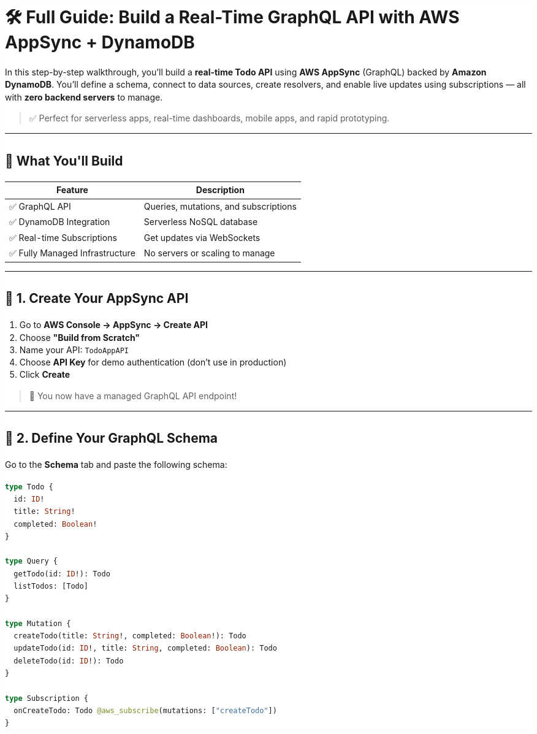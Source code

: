 # 🛠️ **Full Guide: Build a Real-Time GraphQL API with AWS AppSync + DynamoDB**

In this step-by-step walkthrough, you’ll build a **real-time Todo API** using **AWS AppSync** (GraphQL) backed by **Amazon DynamoDB**. You’ll define a schema, connect to data sources, create resolvers, and enable live updates using subscriptions — all with **zero backend servers** to manage.

> ✅ Perfect for serverless apps, real-time dashboards, mobile apps, and rapid prototyping.

---

## 🎯 **What You'll Build**

| Feature                         | Description                           |
| ------------------------------- | ------------------------------------- |
| ✅ GraphQL API                  | Queries, mutations, and subscriptions |
| ✅ DynamoDB Integration         | Serverless NoSQL database             |
| ✅ Real-time Subscriptions      | Get updates via WebSockets            |
| ✅ Fully Managed Infrastructure | No servers or scaling to manage       |

---

## 🔧 **1. Create Your AppSync API**

1. Go to **AWS Console → AppSync → Create API**
2. Choose **"Build from Scratch"**
3. Name your API: `TodoAppAPI`
4. Choose **API Key** for demo authentication (don’t use in production)
5. Click **Create**

> 🎉 You now have a managed GraphQL API endpoint!

---

## 🧬 **2. Define Your GraphQL Schema**

Go to the **Schema** tab and paste the following schema:

```graphql
type Todo {
  id: ID!
  title: String!
  completed: Boolean!
}

type Query {
  getTodo(id: ID!): Todo
  listTodos: [Todo]
}

type Mutation {
  createTodo(title: String!, completed: Boolean!): Todo
  updateTodo(id: ID!, title: String, completed: Boolean): Todo
  deleteTodo(id: ID!): Todo
}

type Subscription {
  onCreateTodo: Todo @aws_subscribe(mutations: ["createTodo"])
}
```
